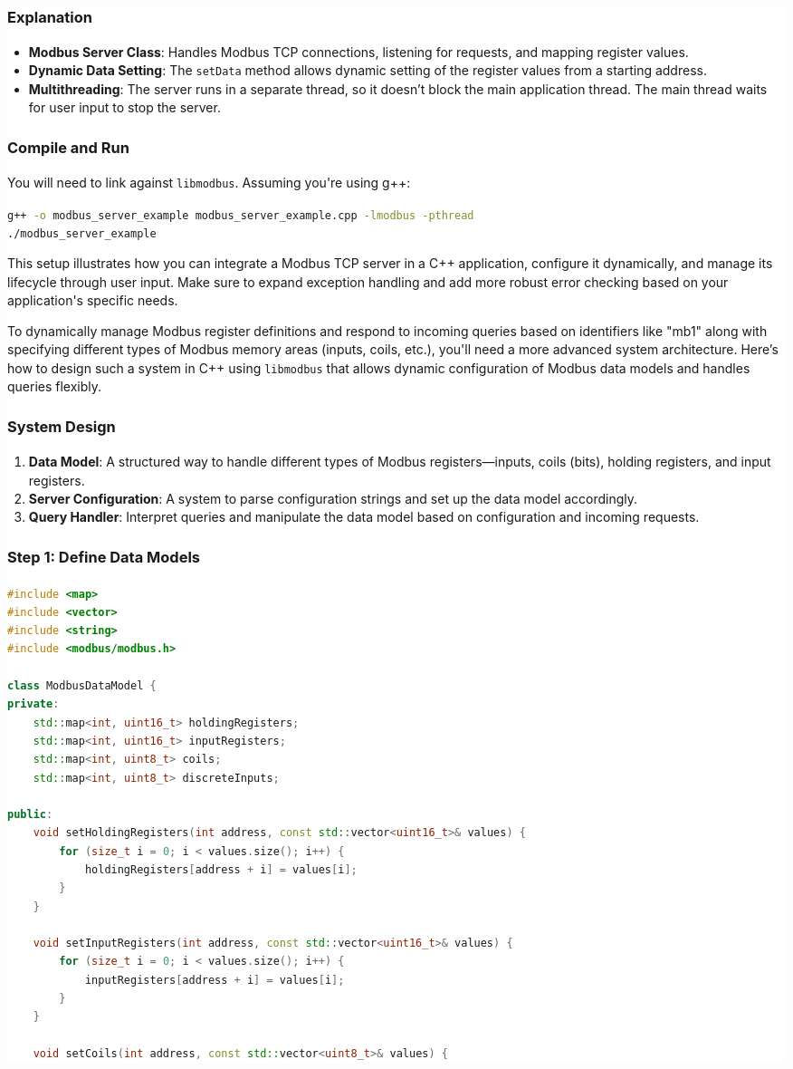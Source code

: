 ### Explanation

- **Modbus Server Class**: Handles Modbus TCP connections, listening for requests, and mapping register values.
- **Dynamic Data Setting**: The `setData` method allows dynamic setting of the register values from a starting address.
- **Multithreading**: The server runs in a separate thread, so it doesn’t block the main application thread. The main thread waits for user input to stop the server.

### Compile and Run

You will need to link against `libmodbus`. Assuming you're using g++:

```bash
g++ -o modbus_server_example modbus_server_example.cpp -lmodbus -pthread
./modbus_server_example
```

This setup illustrates how you can integrate a Modbus TCP server in a C++ application, configure it dynamically, and manage its lifecycle through user input. Make sure to expand exception handling and add more robust error checking based on your application's specific needs.


To dynamically manage Modbus register definitions and respond to incoming queries based on identifiers like "mb1" along with specifying different types of Modbus memory areas (inputs, coils, etc.), you'll need a more advanced system architecture. Here’s how to design such a system in C++ using `libmodbus` that allows dynamic configuration of Modbus data models and handles queries flexibly.

### System Design

1. **Data Model**: A structured way to handle different types of Modbus registers—inputs, coils (bits), holding registers, and input registers.
2. **Server Configuration**: A system to parse configuration strings and set up the data model accordingly.
3. **Query Handler**: Interpret queries and manipulate the data model based on configuration and incoming requests.

### Step 1: Define Data Models

```cpp
#include <map>
#include <vector>
#include <string>
#include <modbus/modbus.h>

class ModbusDataModel {
private:
    std::map<int, uint16_t> holdingRegisters;
    std::map<int, uint16_t> inputRegisters;
    std::map<int, uint8_t> coils;
    std::map<int, uint8_t> discreteInputs;

public:
    void setHoldingRegisters(int address, const std::vector<uint16_t>& values) {
        for (size_t i = 0; i < values.size(); i++) {
            holdingRegisters[address + i] = values[i];
        }
    }

    void setInputRegisters(int address, const std::vector<uint16_t>& values) {
        for (size_t i = 0; i < values.size(); i++) {
            inputRegisters[address + i] = values[i];
        }
    }

    void setCoils(int address, const std::vector<uint8_t>& values) {
```